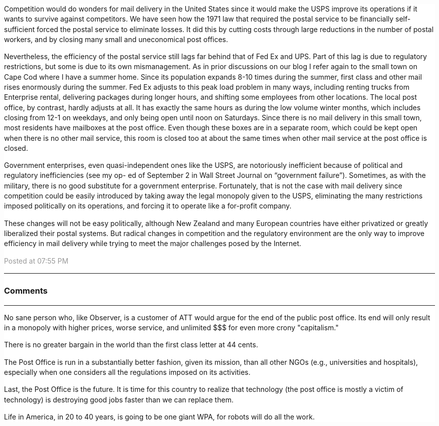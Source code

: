 Competition would do wonders for mail delivery in the United States since it would make the USPS improve its operations if it wants to survive against competitors. We have seen how the 1971 law that required the postal service to be financially self-sufficient forced the postal service to eliminate losses. It did this by cutting costs through large reductions in the number of postal workers, and by closing many small and uneconomical post offices.

Nevertheless, the efficiency of the postal service still lags far behind that of Fed Ex and UPS. Part of this lag is due to regulatory restrictions, but some is due to its own mismanagement. As in prior discussions on our blog I refer again to the small town on Cape Cod where I have a summer home. Since its population expands 8-10 times during the summer, first class and other mail rises enormously during the summer. Fed Ex adjusts to this peak load problem in many ways, including renting trucks from Enterprise rental, delivering packages during longer hours, and shifting some employees from other locations. The local post office, by contrast, hardly adjusts at all. It has exactly the same hours as during the low volume winter months, which includes closing from 12-1 on weekdays, and only being open until noon on Saturdays. Since there is no mail delivery in this small town, most residents have mailboxes at the post office. Even though these boxes are in a separate room, which could be kept open when there is no other mail service, this room is closed too at about the same times when other mail service at the post office is closed.

Government enterprises, even quasi-independent ones like the USPS, are notoriously inefficient because of political and regulatory inefficiencies (see my op- ed of September 2 in Wall Street Journal on “government failure”). Sometimes, as with the military, there is no good substitute for a government enterprise. Fortunately, that is not the case with mail delivery since competition could be easily introduced by taking away the legal monopoly given to the USPS, eliminating the many restrictions imposed politically on its operations, and forcing it to operate like a for-profit company.

These changes will not be easy politically, although New Zealand and many European countries have either privatized or greatly liberalized their postal systems. But radical changes in competition and the regulatory environment are the only way to improve efficiency in mail delivery while trying to meet the major challenges posed by the Internet.

<span style="color:#999">Posted at 07:55 PM</span>



---

### Comments

---

No sane person who, like Observer, is a customer of ATT would argue for  the end of the public post office. Its end will only result in a monopoly with higher prices, worse service, and unlimited $$$ for even more crony "capitalism."

There is no greater bargain in the world than the first class letter at 44 cents.

The Post Office is run in a substantially better fashion, given its mission, than all other NGOs (e.g., universities and hospitals), especially when one considers all the regulations imposed on its activities. 

Last, the Post Office is the future.  It is time for this country to realize that technology (the post office is mostly a victim of technology) is destroying good jobs faster than we can replace them. 

Life in America, in 20 to 40 years, is going to be one giant WPA, for robots will do all the work. 
